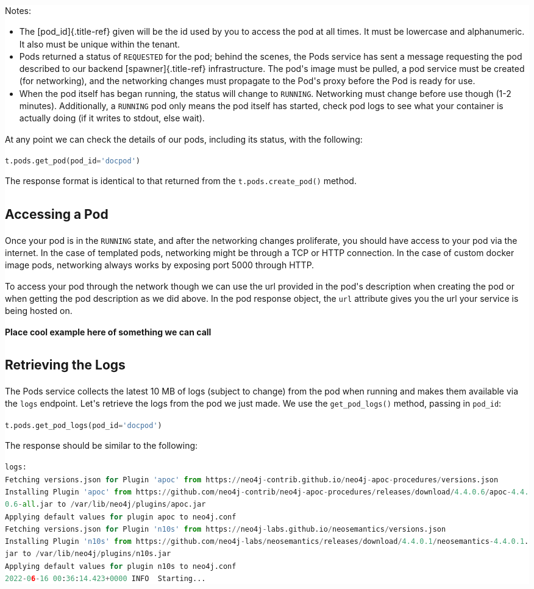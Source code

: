 Notes:

-   The [pod_id]{.title-ref} given will be the id used by you to access
    the pod at all times. It must be lowercase and alphanumeric. It also
    must be unique within the tenant.
-   Pods returned a status of `REQUESTED` for the pod; behind the
    scenes, the Pods service has sent a message requesting the pod
    described to our backend [spawner]{.title-ref} infrastructure. The
    pod\'s image must be pulled, a pod service must be created (for
    networking), and the networking changes must propagate to the Pod\'s
    proxy before the Pod is ready for use.
-   When the pod itself has began running, the status will change to
    `RUNNING`. Networking must change before use though (1-2 minutes).
    Additionally, a `RUNNING` pod only means the pod itself has started,
    check pod logs to see what your container is actually doing (if it
    writes to stdout, else wait).

At any point we can check the details of our pods, including its status,
with the following:

``` python
t.pods.get_pod(pod_id='docpod')
```

The response format is identical to that returned from the
`t.pods.create_pod()` method.

## Accessing a Pod

Once your pod is in the `RUNNING` state, and after the networking
changes proliferate, you should have access to your pod via the
internet. In the case of templated pods, networking might be through a
TCP or HTTP connection. In the case of custom docker image pods,
networking always works by exposing port 5000 through HTTP.

To access your pod through the network though we can use the url
provided in the pod\'s description when creating the pod or when getting
the pod description as we did above. In the pod response object, the
`url` attribute gives you the url your service is being hosted on.

**Place cool example here of something we can call**

## Retrieving the Logs

The Pods service collects the latest 10 MB of logs (subject to change)
from the pod when running and makes them available via the `logs`
endpoint. Let\'s retrieve the logs from the pod we just made. We use the
`get_pod_logs()` method, passing in `pod_id`:

``` python
t.pods.get_pod_logs(pod_id='docpod')
```

The response should be similar to the following:

``` python
logs:
Fetching versions.json for Plugin 'apoc' from https://neo4j-contrib.github.io/neo4j-apoc-procedures/versions.json
Installing Plugin 'apoc' from https://github.com/neo4j-contrib/neo4j-apoc-procedures/releases/download/4.4.0.6/apoc-4.4.0.6-all.jar to /var/lib/neo4j/plugins/apoc.jar 
Applying default values for plugin apoc to neo4j.conf
Fetching versions.json for Plugin 'n10s' from https://neo4j-labs.github.io/neosemantics/versions.json
Installing Plugin 'n10s' from https://github.com/neo4j-labs/neosemantics/releases/download/4.4.0.1/neosemantics-4.4.0.1.jar to /var/lib/neo4j/plugins/n10s.jar 
Applying default values for plugin n10s to neo4j.conf
2022-06-16 00:36:14.423+0000 INFO  Starting...
```